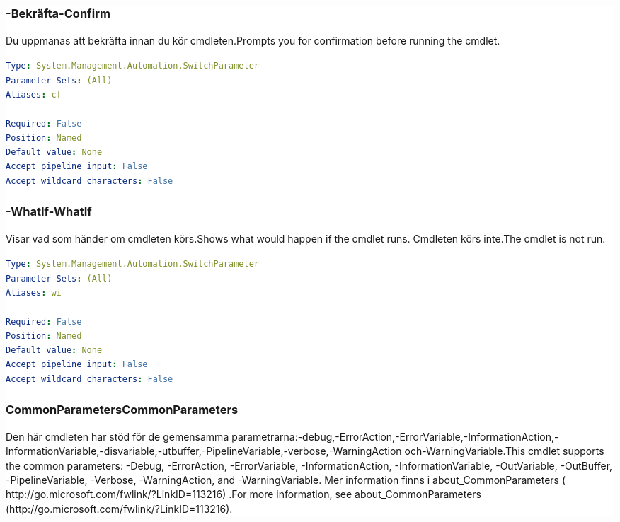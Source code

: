 ### <span data-ttu-id="4ac07-149">-Bekräfta</span><span class="sxs-lookup"><span data-stu-id="4ac07-149">-Confirm</span></span>
<span data-ttu-id="4ac07-150">Du uppmanas att bekräfta innan du kör cmdleten.</span><span class="sxs-lookup"><span data-stu-id="4ac07-150">Prompts you for confirmation before running the cmdlet.</span></span>

```yaml
Type: System.Management.Automation.SwitchParameter
Parameter Sets: (All)
Aliases: cf

Required: False
Position: Named
Default value: None
Accept pipeline input: False
Accept wildcard characters: False
```

### <span data-ttu-id="4ac07-151">-WhatIf</span><span class="sxs-lookup"><span data-stu-id="4ac07-151">-WhatIf</span></span>
<span data-ttu-id="4ac07-152">Visar vad som händer om cmdleten körs.</span><span class="sxs-lookup"><span data-stu-id="4ac07-152">Shows what would happen if the cmdlet runs.</span></span> <span data-ttu-id="4ac07-153">Cmdleten körs inte.</span><span class="sxs-lookup"><span data-stu-id="4ac07-153">The cmdlet is not run.</span></span>

```yaml
Type: System.Management.Automation.SwitchParameter
Parameter Sets: (All)
Aliases: wi

Required: False
Position: Named
Default value: None
Accept pipeline input: False
Accept wildcard characters: False
```

### <span data-ttu-id="4ac07-154">CommonParameters</span><span class="sxs-lookup"><span data-stu-id="4ac07-154">CommonParameters</span></span>
<span data-ttu-id="4ac07-155">Den här cmdleten har stöd för de gemensamma parametrarna:-debug,-ErrorAction,-ErrorVariable,-InformationAction,-InformationVariable,-disvariable,-utbuffer,-PipelineVariable,-verbose,-WarningAction och-WarningVariable.</span><span class="sxs-lookup"><span data-stu-id="4ac07-155">This cmdlet supports the common parameters: -Debug, -ErrorAction, -ErrorVariable, -InformationAction, -InformationVariable, -OutVariable, -OutBuffer, -PipelineVariable, -Verbose, -WarningAction, and -WarningVariable.</span></span> <span data-ttu-id="4ac07-156">Mer information finns i about_CommonParameters ( http://go.microsoft.com/fwlink/?LinkID=113216) .</span><span class="sxs-lookup"><span data-stu-id="4ac07-156">For more information, see about_CommonParameters (http://go.microsoft.com/fwlink/?LinkID=113216).</span></span>
